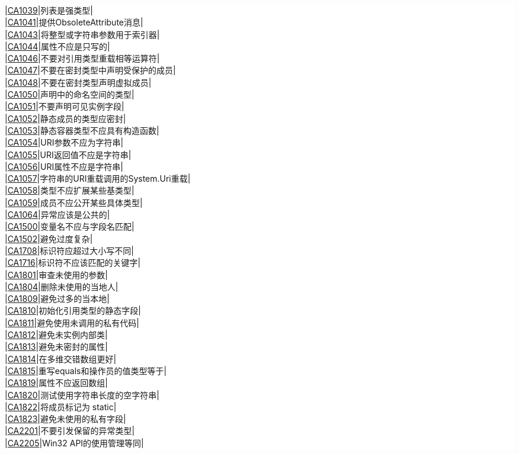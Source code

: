 |[CA1039](../code-quality/ca1039-lists-are-strongly-typed.md)|列表是强类型|  
|[CA1041](../Topic/CA1041:%20Provide%20ObsoleteAttribute%20message.md)|提供ObsoleteAttribute消息|  
|[CA1043](../code-quality/ca1043-use-integral-or-string-argument-for-indexers.md)|将整型或字符串参数用于索引器|  
|[CA1044](../code-quality/ca1044-properties-should-not-be-write-only.md)|属性不应是只写的|  
|[CA1046](../code-quality/ca1046-do-not-overload-operator-equals-on-reference-types.md)|不要对引用类型重载相等运算符|  
|[CA1047](../code-quality/ca1047-do-not-declare-protected-members-in-sealed-types.md)|不要在密封类型中声明受保护的成员|  
|[CA1048](../code-quality/ca1048-do-not-declare-virtual-members-in-sealed-types.md)|不要在密封类型声明虚拟成员|  
|[CA1050](../code-quality/ca1050-declare-types-in-namespaces.md)|声明中的命名空间的类型|  
|[CA1051](../code-quality/ca1051-do-not-declare-visible-instance-fields.md)|不要声明可见实例字段|  
|[CA1052](../code-quality/ca1052-static-holder-types-should-be-sealed.md)|静态成员的类型应密封|  
|[CA1053](../code-quality/ca1053-static-holder-types-should-not-have-constructors.md)|静态容器类型不应具有构造函数|  
|[CA1054](../code-quality/ca1054-uri-parameters-should-not-be-strings.md)|URI参数不应为字符串|  
|[CA1055](../code-quality/ca1055-uri-return-values-should-not-be-strings.md)|URI返回值不应是字符串|  
|[CA1056](../code-quality/ca1056-uri-properties-should-not-be-strings.md)|URI属性不应是字符串|  
|[CA1057](../code-quality/ca1057-string-uri-overloads-call-system-uri-overloads.md)|字符串的URI重载调用的System.Uri重载|  
|[CA1058](../code-quality/ca1058-types-should-not-extend-certain-base-types.md)|类型不应扩展某些基类型|  
|[CA1059](../code-quality/ca1059-members-should-not-expose-certain-concrete-types.md)|成员不应公开某些具体类型|  
|[CA1064](../Topic/CA1064:%20Exceptions%20should%20be%20public.md)|异常应该是公共的|  
|[CA1500](../Topic/CA1500:%20Variable%20names%20should%20not%20match%20field%20names.md)|变量名不应与字段名匹配|  
|[CA1502](../code-quality/ca1502-avoid-excessive-complexity.md)|避免过度复杂|  
|[CA1708](../code-quality/ca1708-identifiers-should-differ-by-more-than-case.md)|标识符应超过大小写不同|  
|[CA1716](../code-quality/ca1716-identifiers-should-not-match-keywords.md)|标识符不应该匹配的关键字|  
|[CA1801](../Topic/CA1801:%20Review%20unused%20parameters.md)|审查未使用的参数|  
|[CA1804](../code-quality/ca1804-remove-unused-locals.md)|删除未使用的当地人|  
|[CA1809](../code-quality/ca1809-avoid-excessive-locals.md)|避免过多的当本地|  
|[CA1810](../code-quality/ca1810-initialize-reference-type-static-fields-inline.md)|初始化引用类型的静态字段|  
|[CA1811](../code-quality/ca1811-avoid-uncalled-private-code.md)|避免使用未调用的私有代码|  
|[CA1812](../Topic/CA1812:%20Avoid%20uninstantiated%20internal%20classes.md)|避免未实例内部类|  
|[CA1813](../code-quality/ca1813-avoid-unsealed-attributes.md)|避免未密封的属性|  
|[CA1814](../code-quality/ca1814-prefer-jagged-arrays-over-multidimensional.md)|在多维交错数组更好|  
|[CA1815](../Topic/CA1815:%20Override%20equals%20and%20operator%20equals%20on%20value%20types.md)|重写equals和操作员的值类型等于|  
|[CA1819](../code-quality/ca1819-properties-should-not-return-arrays.md)|属性不应返回数组|  
|[CA1820](../code-quality/ca1820-test-for-empty-strings-using-string-length.md)|测试使用字符串长度的空字符串|  
|[CA1822](../Topic/CA1822:%20Mark%20members%20as%20static.md)|将成员标记为 static|  
|[CA1823](../code-quality/ca1823-avoid-unused-private-fields.md)|避免未使用的私有字段|  
|[CA2201](../code-quality/ca2201-do-not-raise-reserved-exception-types.md)|不要引发保留的异常类型|  
|[CA2205](../code-quality/ca2205-use-managed-equivalents-of-win32-api.md)|Win32 API的使用管理等同|  